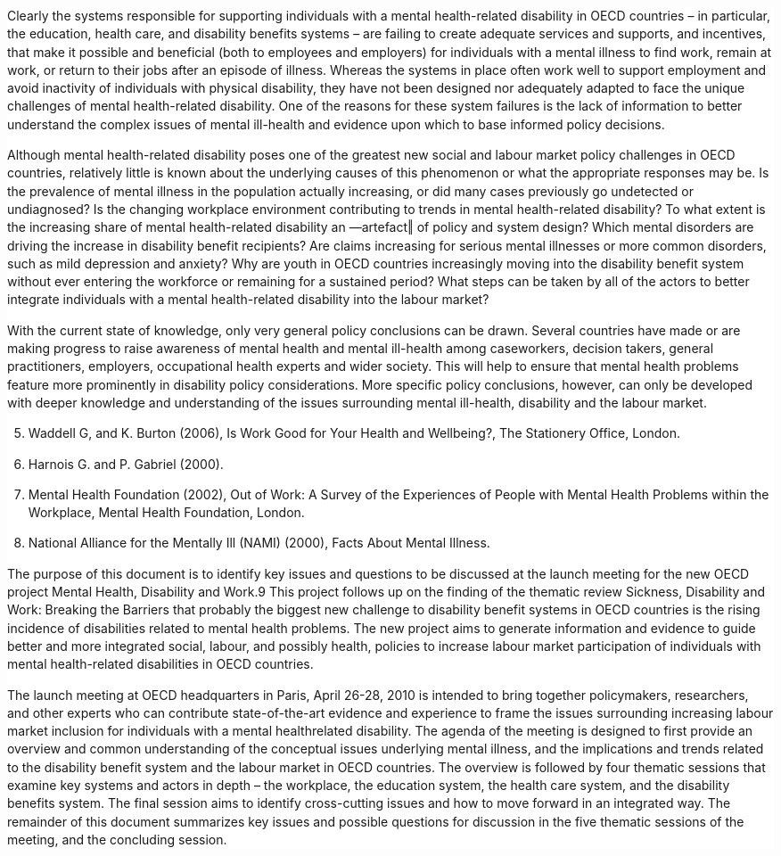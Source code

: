 Clearly the systems responsible for supporting individuals with a mental health-related disability in OECD countries – in particular, the education, health care, and disability benefits systems – are failing to create adequate services and supports, and incentives, that make it possible and beneficial (both to employees and employers) for individuals with a mental illness to find work, remain at work, or return to their jobs after an episode of illness. Whereas the systems in place often work well to support employment and avoid inactivity of individuals with physical disability, they have not been designed nor adequately adapted to face the unique challenges of mental health-related disability. One of the reasons for these system failures is the lack of information to better understand the complex issues of mental ill-health and evidence upon which to base informed policy decisions. 

Although mental health-related disability poses one of the greatest new social and labour market policy challenges in OECD countries, relatively little is known about the underlying causes of this phenomenon or what the appropriate responses may be. Is the prevalence of mental illness in the population actually increasing, or did many cases previously go undetected or undiagnosed? Is the changing workplace environment contributing to trends in mental health-related disability? To what extent is the increasing share of mental health-related disability an ―artefact‖ of policy and system design? Which mental disorders are driving the increase in disability benefit recipients? Are claims increasing for serious mental illnesses or more common disorders, such as mild depression and anxiety? Why are youth in OECD countries increasingly moving into the disability benefit system without ever entering the workforce or remaining for a sustained period? What steps can be taken by all of the actors to better integrate individuals with a mental health-related disability into the labour market? 

With the current state of knowledge, only very general policy conclusions can be drawn. Several countries have made or are making progress to raise awareness of mental health and mental ill-health among caseworkers, decision takers, general practitioners, employers, occupational health experts and wider society. This will help to ensure that mental health problems feature more prominently in disability policy considerations. More specific policy conclusions, however, can only be developed with deeper knowledge and understanding of the issues surrounding mental ill-health, disability and the labour market. 

5. Waddell G, and K. Burton (2006), Is Work Good for Your Health and Wellbeing?, The Stationery Office, London. 

6. Harnois G. and P. Gabriel (2000). 

7. Mental Health Foundation (2002), Out of Work: A Survey of the Experiences of People with Mental Health     Problems within the Workplace, Mental Health Foundation, London. 

8. National Alliance for the Mentally Ill (NAMI) (2000), Facts About Mental Illness. 


The purpose of this document is to identify key issues and questions to be discussed at the launch meeting for the new OECD project Mental Health, Disability and Work.9 This project follows up on the finding of the thematic review Sickness, Disability and Work: Breaking the Barriers that probably the biggest new challenge to disability benefit systems in OECD countries is the rising incidence of disabilities related to mental health problems. The new project aims to generate information and evidence to guide better and more integrated social, labour, and possibly health, policies to increase labour market participation of individuals with mental health-related disabilities in OECD countries. 

The launch meeting at OECD headquarters in Paris, April 26-28, 2010 is intended to bring together policymakers, researchers, and other experts who can contribute state-of-the-art evidence and experience to frame the issues surrounding increasing labour market inclusion for individuals with a mental healthrelated disability. The agenda of the meeting is designed to first provide an overview and common understanding of the conceptual issues underlying mental illness, and the implications and trends related to the disability benefit system and the labour market in OECD countries. The overview is followed by four thematic sessions that examine key systems and actors in depth – the workplace, the education system, the health care system, and the disability benefits system. The final session aims to identify cross-cutting issues and how to move forward in an integrated way. The remainder of this document summarizes key issues and possible questions for discussion in the five thematic sessions of the meeting, and the concluding session. 
